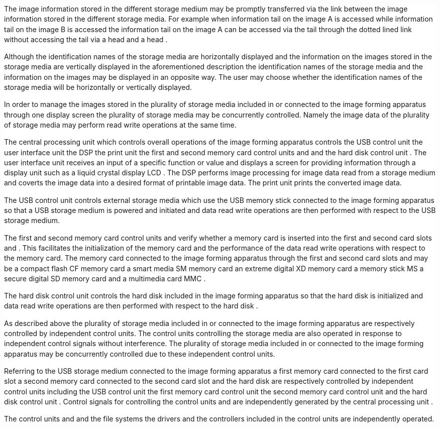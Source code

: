 The image information stored in the different storage medium may be promptly transferred via the link between the image information stored in the different storage media. For example when information tail on the image A is accessed while information tail on the image B is accessed the information tail on the image A can be accessed via the tail through the dotted lined link without accessing the tail via a head and a head .

Although the identification names of the storage media are horizontally displayed and the information on the images stored in the storage media are vertically displayed in the aforementioned description the identification names of the storage media and the information on the images may be displayed in an opposite way. The user may choose whether the identification names of the storage media will be horizontally or vertically displayed.

In order to manage the images stored in the plurality of storage media included in or connected to the image forming apparatus through one display screen the plurality of storage media may be concurrently controlled. Namely the image data of the plurality of storage media may perform read write operations at the same time.

The central processing unit which controls overall operations of the image forming apparatus controls the USB control unit the user interface unit the DSP the print unit the first and second memory card control units and and the hard disk control unit . The user interface unit receives an input of a specific function or value and displays a screen for providing information through a display unit such as a liquid crystal display LCD . The DSP performs image processing for image data read from a storage medium and coverts the image data into a desired format of printable image data. The print unit prints the converted image data.

The USB control unit controls external storage media which use the USB memory stick connected to the image forming apparatus so that a USB storage medium is powered and initiated and data read write operations are then performed with respect to the USB storage medium.

The first and second memory card control units and verify whether a memory card is inserted into the first and second card slots and . This facilitates the initialization of the memory card and the performance of the data read write operations with respect to the memory card. The memory card connected to the image forming apparatus through the first and second card slots and may be a compact flash CF memory card a smart media SM memory card an extreme digital XD memory card a memory stick MS a secure digital SD memory card and a multimedia card MMC .

The hard disk control unit controls the hard disk included in the image forming apparatus so that the hard disk is initialized and data read write operations are then performed with respect to the hard disk .

As described above the plurality of storage media included in or connected to the image forming apparatus are respectively controlled by independent control units. The control units controlling the storage media are also operated in response to independent control signals without interference. The plurality of storage media included in or connected to the image forming apparatus may be concurrently controlled due to these independent control units.

Referring to the USB storage medium connected to the image forming apparatus a first memory card connected to the first card slot a second memory card connected to the second card slot and the hard disk are respectively controlled by independent control units including the USB control unit the first memory card control unit the second memory card control unit and the hard disk control unit . Control signals for controlling the control units and are independently generated by the central processing unit .

The control units and and the file systems the drivers and the controllers included in the control units are independently operated.
